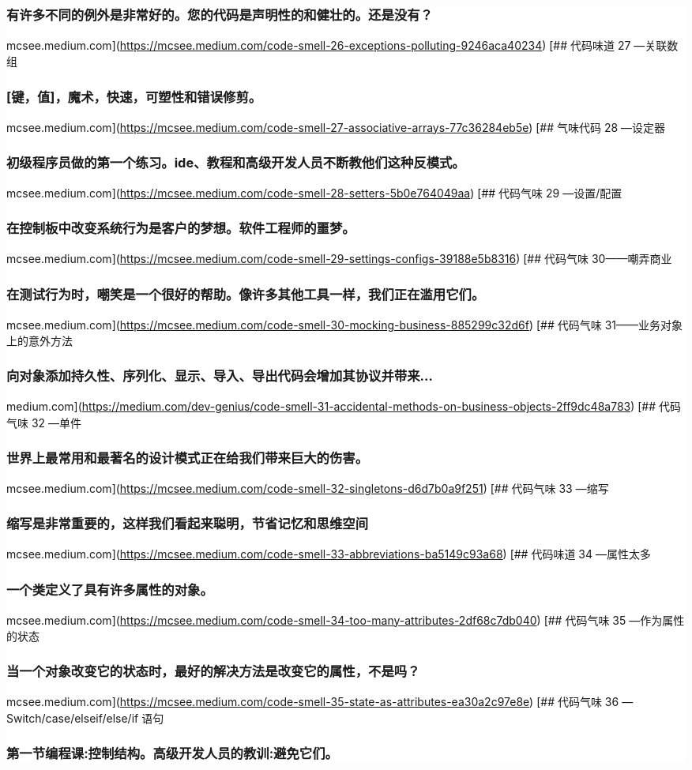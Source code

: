 ### 有许多不同的例外是非常好的。您的代码是声明性的和健壮的。还是没有？

mcsee.medium.com](https://mcsee.medium.com/code-smell-26-exceptions-polluting-9246aca40234) [](https://mcsee.medium.com/code-smell-27-associative-arrays-77c36284eb5e) [## 代码味道 27 —关联数组

### [键，值]，魔术，快速，可塑性和错误修剪。

mcsee.medium.com](https://mcsee.medium.com/code-smell-27-associative-arrays-77c36284eb5e) [](https://mcsee.medium.com/code-smell-28-setters-5b0e764049aa) [## 气味代码 28 —设定器

### 初级程序员做的第一个练习。ide、教程和高级开发人员不断教他们这种反模式。

mcsee.medium.com](https://mcsee.medium.com/code-smell-28-setters-5b0e764049aa) [](https://mcsee.medium.com/code-smell-29-settings-configs-39188e5b8316) [## 代码气味 29 —设置/配置

### 在控制板中改变系统行为是客户的梦想。软件工程师的噩梦。

mcsee.medium.com](https://mcsee.medium.com/code-smell-29-settings-configs-39188e5b8316) [](https://mcsee.medium.com/code-smell-30-mocking-business-885299c32d6f) [## 代码气味 30——嘲弄商业

### 在测试行为时，嘲笑是一个很好的帮助。像许多其他工具一样，我们正在滥用它们。

mcsee.medium.com](https://mcsee.medium.com/code-smell-30-mocking-business-885299c32d6f) [](https://medium.com/dev-genius/code-smell-31-accidental-methods-on-business-objects-2ff9dc48a783) [## 代码气味 31——业务对象上的意外方法

### 向对象添加持久性、序列化、显示、导入、导出代码会增加其协议并带来…

medium.com](https://medium.com/dev-genius/code-smell-31-accidental-methods-on-business-objects-2ff9dc48a783) [](https://mcsee.medium.com/code-smell-32-singletons-d6d7b0a9f251) [## 代码气味 32 —单件

### 世界上最常用和最著名的设计模式正在给我们带来巨大的伤害。

mcsee.medium.com](https://mcsee.medium.com/code-smell-32-singletons-d6d7b0a9f251) [](https://mcsee.medium.com/code-smell-33-abbreviations-ba5149c93a68) [## 代码气味 33 —缩写

### 缩写是非常重要的，这样我们看起来聪明，节省记忆和思维空间

mcsee.medium.com](https://mcsee.medium.com/code-smell-33-abbreviations-ba5149c93a68) [](https://mcsee.medium.com/code-smell-34-too-many-attributes-2df68c7db040) [## 代码味道 34 —属性太多

### 一个类定义了具有许多属性的对象。

mcsee.medium.com](https://mcsee.medium.com/code-smell-34-too-many-attributes-2df68c7db040) [](https://mcsee.medium.com/code-smell-35-state-as-attributes-ea30a2c97e8e) [## 代码气味 35 —作为属性的状态

### 当一个对象改变它的状态时，最好的解决方法是改变它的属性，不是吗？

mcsee.medium.com](https://mcsee.medium.com/code-smell-35-state-as-attributes-ea30a2c97e8e) [](https://mcsee.medium.com/code-smell-36-switch-case-elseif-else-if-statements-73f0215abf2b) [## 代码气味 36 — Switch/case/elseif/else/if 语句

### 第一节编程课:控制结构。高级开发人员的教训:避免它们。
